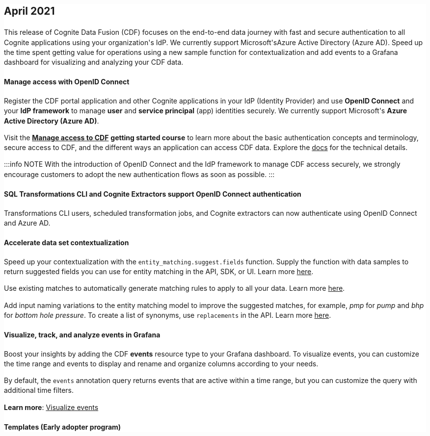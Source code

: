 ## April 2021

This release of Cognite Data Fusion (CDF) focuses on the end-to-end data journey with fast and secure authentication to all Cognite applications using your organization's IdP. We currently support Microsoft'sAzure Active Directory (Azure AD). Speed up the time spent getting value for operations using a new sample function for contextualization and add events to a Grafana dashboard for visualizing and analyzing your CDF data.

#### Manage access with OpenID Connect

Register the CDF portal application and other Cognite applications in your IdP (Identity Provider) and use **OpenID Connect** and your **IdP framework** to manage **user** and **service principal** (app) identities securely. We currently support Microsoft's **Azure Active Directory (Azure AD)**.

Visit the [**Manage access to CDF**](/cdf/learn/cdf_auth/cdf_auth_intro.md) **getting started course** to learn more about the basic authentication concepts and terminology, secure access to CDF, and the different ways an application can access CDF data. Explore the [docs](/cdf/access/) for the technical details.

:::info NOTE
With the introduction of OpenID Connect and the IdP framework to manage CDF access securely, we strongly encourage customers to adopt the new authentication flows as soon as possible.
:::

#### SQL Transformations CLI and Cognite Extractors support OpenID Connect authentication

Transformations CLI users, scheduled transformation jobs, and Cognite extractors can now authenticate using OpenID Connect and Azure AD.

#### Accelerate data set contextualization

Speed up your contextualization with the `entity_matching.suggest.fields` function. Supply the function with data samples to return suggested fields you can use for entity matching in the API, SDK, or UI. Learn more [here](../../api/playground/#operation/suggestFields).

Use existing matches to automatically generate matching rules to apply to all your data. Learn more [here](../../api/playground/#operation/suggestMatchRules).

Add input naming variations to the entity matching model to improve the suggested matches, for example, _pmp_ for _pump_ and _bhp_ for _bottom hole pressure_. To create a list of synonyms, use `replacements` in the API. Learn more [here](../../api/playground/#operation/entityMatchingCreate).

#### Visualize, track, and analyze events in Grafana

Boost your insights by adding the CDF **events** resource type to your Grafana dashboard. To visualize events, you can customize the time range and events to display and rename and organize columns according to your needs.

By default, the `events` annotation query returns events that are active within a time range, but you can customize the query with additional time filters.

**Learn more**: [Visualize events](../cdf/dashboards/guides/grafana/annotations.md)

#### Templates (Early adopter program)
